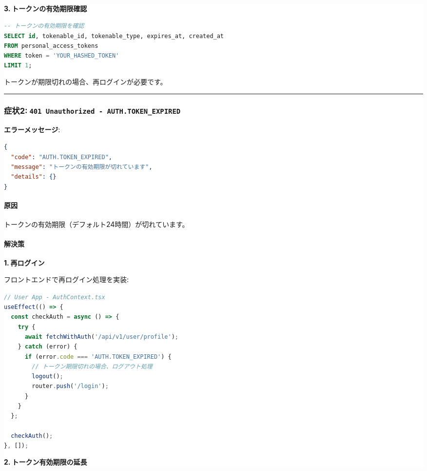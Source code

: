 **3. トークンの有効期限確認**

```sql
-- トークンの有効期限を確認
SELECT id, tokenable_id, tokenable_type, expires_at, created_at
FROM personal_access_tokens
WHERE token = 'YOUR_HASHED_TOKEN'
LIMIT 1;
```

トークンが期限切れの場合、再ログインが必要です。

---

### 症状2: `401 Unauthorized - AUTH.TOKEN_EXPIRED`

**エラーメッセージ**:
```json
{
  "code": "AUTH.TOKEN_EXPIRED",
  "message": "トークンの有効期限が切れています",
  "details": {}
}
```

#### 原因

トークンの有効期限（デフォルト24時間）が切れています。

#### 解決策

**1. 再ログイン**

フロントエンドで再ログイン処理を実装:

```typescript
// User App - AuthContext.tsx
useEffect(() => {
  const checkAuth = async () => {
    try {
      await fetchWithAuth('/api/v1/user/profile');
    } catch (error) {
      if (error.code === 'AUTH.TOKEN_EXPIRED') {
        // トークン期限切れの場合、ログアウト処理
        logout();
        router.push('/login');
      }
    }
  };

  checkAuth();
}, []);
```

**2. トークン有効期限の延長**
